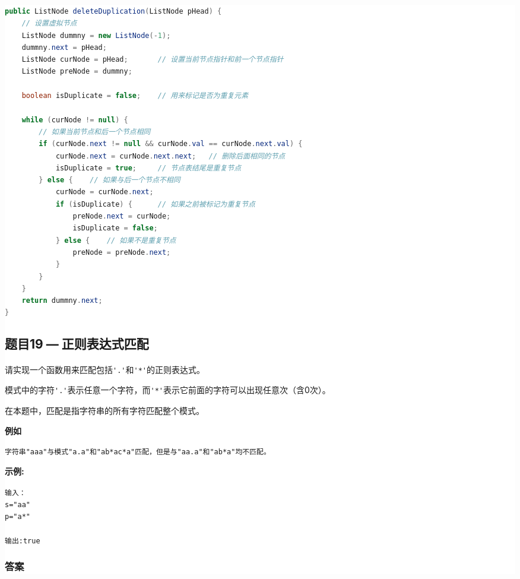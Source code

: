 ```java
public ListNode deleteDuplication(ListNode pHead) {
    // 设置虚拟节点
    ListNode dummny = new ListNode(-1);
    dummny.next = pHead;
    ListNode curNode = pHead;       // 设置当前节点指针和前一个节点指针
    ListNode preNode = dummny;

    boolean isDuplicate = false;    // 用来标记是否为重复元素

    while (curNode != null) {
        // 如果当前节点和后一个节点相同
        if (curNode.next != null && curNode.val == curNode.next.val) {
            curNode.next = curNode.next.next;   // 删除后面相同的节点
            isDuplicate = true;     // 节点表结尾是重复节点
        } else {    // 如果与后一个节点不相同
            curNode = curNode.next;     
            if (isDuplicate) {      // 如果之前被标记为重复节点
                preNode.next = curNode;
                isDuplicate = false;
            } else {    // 如果不是重复节点
                preNode = preNode.next;
            }
        }
    }
    return dummny.next;
}
```



## 题目19 — 正则表达式匹配

请实现一个函数用来匹配包括`'.'`和`'*'`的正则表达式。

模式中的字符`'.'`表示任意一个字符，而`'*'`表示它前面的字符可以出现任意次（含0次）。

在本题中，匹配是指字符串的所有字符匹配整个模式。

**例如**

```
字符串"aaa"与模式"a.a"和"ab*ac*a"匹配，但是与"aa.a"和"ab*a"均不匹配。
```

**示例:**

```
输入：
s="aa"
p="a*"

输出:true
```

### 答案
